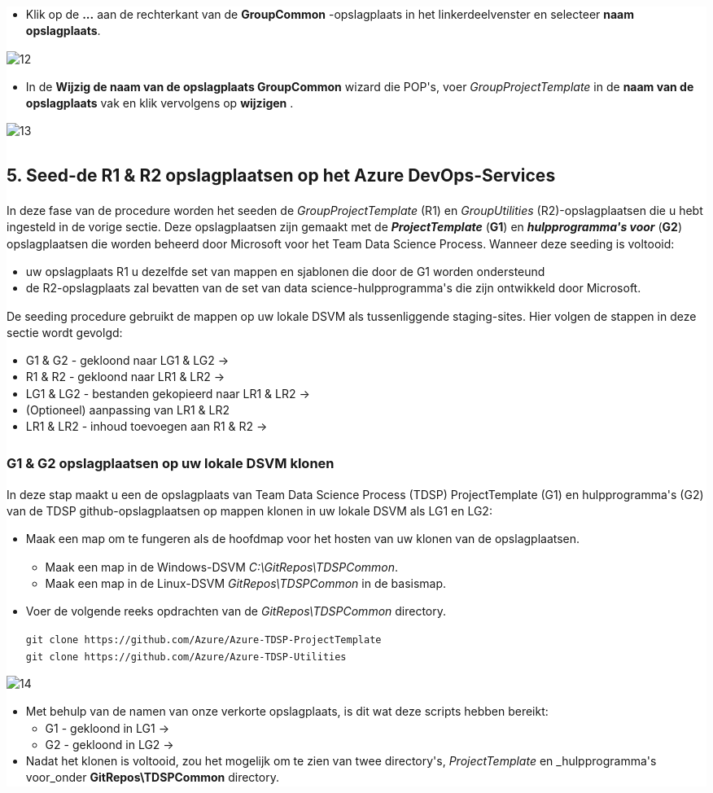 - Klik op de **...**  aan de rechterkant van de **GroupCommon** -opslagplaats in het linkerdeelvenster en selecteer **naam opslagplaats**. 

![12](./media/group-manager-tasks/rename-groupcommon-repo-5.png)
        
- In de **Wijzig de naam van de opslagplaats GroupCommon** wizard die POP's, voer *GroupProjectTemplate* in de **naam van de opslagplaats** vak en klik vervolgens op **wijzigen** . 

![13](./media/group-manager-tasks/rename-groupcommon-repo-6.png)



## <a name="5-seed-the-r1--r2-repositories-on-the-azure-devops-services"></a>5. Seed-de R1 & R2 opslagplaatsen op het Azure DevOps-Services

In deze fase van de procedure worden het seeden de *GroupProjectTemplate* (R1) en *GroupUtilities* (R2)-opslagplaatsen die u hebt ingesteld in de vorige sectie. Deze opslagplaatsen zijn gemaakt met de ***ProjectTemplate*** (**G1**) en ***hulpprogramma's voor*** (**G2**) opslagplaatsen die worden beheerd door Microsoft voor het Team Data Science Process. Wanneer deze seeding is voltooid:

- uw opslagplaats R1 u dezelfde set van mappen en sjablonen die door de G1 worden ondersteund
- de R2-opslagplaats zal bevatten van de set van data science-hulpprogramma's die zijn ontwikkeld door Microsoft.

De seeding procedure gebruikt de mappen op uw lokale DSVM als tussenliggende staging-sites. Hier volgen de stappen in deze sectie wordt gevolgd:

- G1 & G2 - gekloond naar LG1 & LG2 ->
- R1 & R2 - gekloond naar LR1 & LR2 ->
- LG1 & LG2 - bestanden gekopieerd naar LR1 & LR2 ->
- (Optioneel) aanpassing van LR1 & LR2
- LR1 & LR2 - inhoud toevoegen aan R1 & R2 ->


### <a name="clone-g1--g2-repositories-to-your-local-dsvm"></a>G1 & G2 opslagplaatsen op uw lokale DSVM klonen

In deze stap maakt u een de opslagplaats van Team Data Science Process (TDSP) ProjectTemplate (G1) en hulpprogramma's (G2) van de TDSP github-opslagplaatsen op mappen klonen in uw lokale DSVM als LG1 en LG2:

- Maak een map om te fungeren als de hoofdmap voor het hosten van uw klonen van de opslagplaatsen. 
    -  Maak een map in de Windows-DSVM *C:\GitRepos\TDSPCommon*. 
    -  Maak een map in de Linux-DSVM *GitRepos\TDSPCommon* in de basismap. 

- Voer de volgende reeks opdrachten van de *GitRepos\TDSPCommon* directory.

    `git clone https://github.com/Azure/Azure-TDSP-ProjectTemplate`<br>
    `git clone https://github.com/Azure/Azure-TDSP-Utilities`
        
![14](./media/group-manager-tasks/two-folder-cloned-from-TDSP-windows.PNG)

- Met behulp van de namen van onze verkorte opslagplaats, is dit wat deze scripts hebben bereikt: 
    - G1 - gekloond in LG1 ->
    - G2 - gekloond in LG2 ->
- Nadat het klonen is voltooid, zou het mogelijk om te zien van twee directory's, _ProjectTemplate_ en _hulpprogramma's voor_onder **GitRepos\TDSPCommon** directory. 
